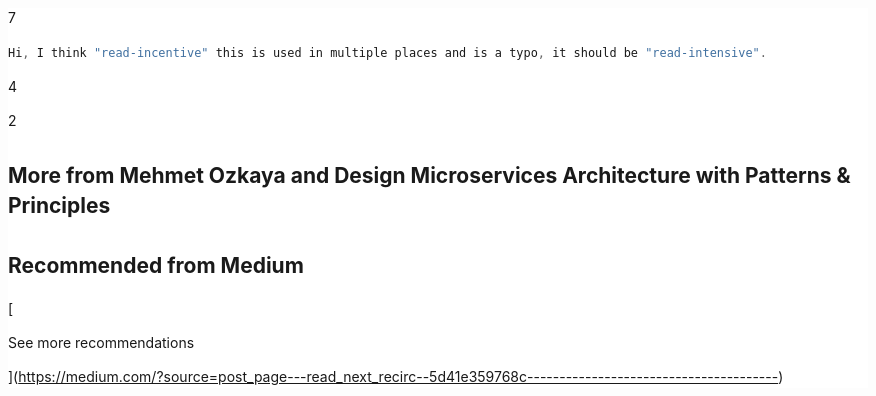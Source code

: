 7

```c
Hi, I think "read-incentive" this is used in multiple places and is a typo, it should be "read-intensive".
```

4

2

## More from Mehmet Ozkaya and Design Microservices Architecture with Patterns & Principles

## Recommended from Medium

[

See more recommendations

](https://medium.com/?source=post_page---read_next_recirc--5d41e359768c---------------------------------------)